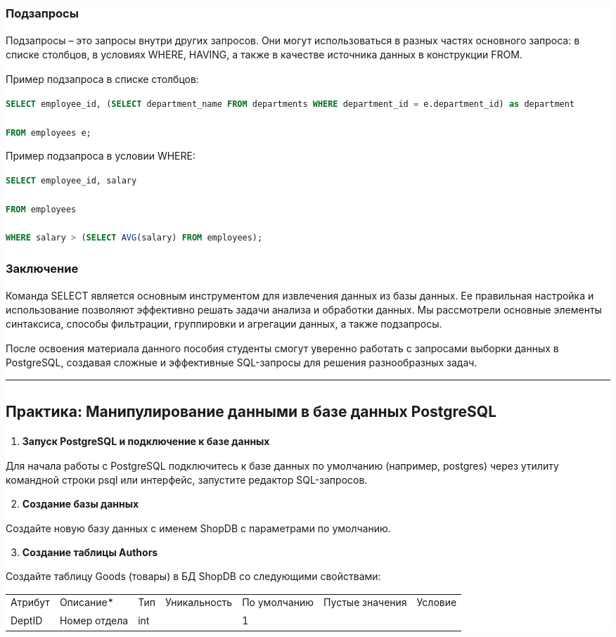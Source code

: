 ### Подзапросы

Подзапросы – это запросы внутри других запросов. Они могут использоваться в разных частях основного запроса: в списке столбцов, в условиях WHERE, HAVING, а также в качестве источника данных в конструкции FROM.

Пример подзапроса в списке столбцов:

```sql
SELECT employee_id, (SELECT department_name FROM departments WHERE department_id = e.department_id) as department

FROM employees e;
```

Пример подзапроса в условии WHERE:

```sql
SELECT employee_id, salary

FROM employees

WHERE salary > (SELECT AVG(salary) FROM employees);
```

### Заключение

Команда SELECT является основным инструментом для извлечения данных из базы данных. Ее правильная настройка и использование позволяют эффективно решать задачи анализа и обработки данных. Мы рассмотрели основные элементы синтаксиса, способы фильтрации, группировки и агрегации данных, а также подзапросы.

После освоения материала данного пособия студенты смогут уверенно работать с запросами выборки данных в PostgreSQL, создавая сложные и эффективные SQL-запросы для решения разнообразных задач.

---

## Практика: Манипулирование данными в базе данных PostgreSQL

1. **Запуск PostgreSQL и подключение к базе данных**

Для начала работы с PostgreSQL подключитесь к базе данных по умолчанию (например, postgres) через утилиту командной строки psql или интерфейс, запустите редактор SQL-запросов.

2. **Создание базы данных**

Создайте новую базу данных с именем ShopDB с параметрами по умолчанию.

3. **Создание таблицы Authors**

Создайте таблицу Goods (товары) в БД ShopDB со следующими свойствами:

<table>
  <tr>
   <td>Атрибут</td>
   <td>Описание*</td>
   <td>Тип</td>
   <td>Уникальность</td>
   <td>По умолчанию</td>
   <td>Пустые значения</td>
   <td>Условие</td>
  </tr>
  <tr>
   <td>DeptID</td>
   <td>Номер отдела</td>
   <td>int</td>
   <td></td>
   <td>1</td>